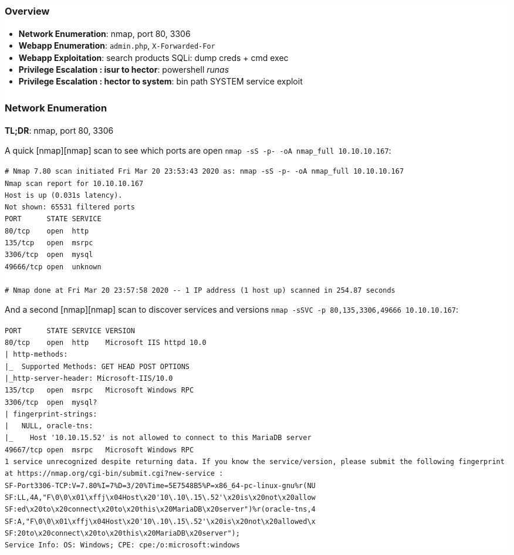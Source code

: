 

### Overview

- **Network Enumeration**: nmap, port 80, 3306
- **Webapp Enumeration**: `admin.php`, `X-Forwarded-For`
- **Webapp Exploitation**: search products SQLi: dump creds + cmd exec
- **Privilege Escalation : isur to hector**: powershell _runas_
- **Privilege Escalation : hector to system**: bin path SYSTEM service exploit

### Network Enumeration

**TL;DR**: nmap, port 80, 3306

A quick [nmap][nmap] scan to see which ports are open
`nmap -sS -p- -oA nmap_full 10.10.10.167`:

```
# Nmap 7.80 scan initiated Fri Mar 20 23:53:43 2020 as: nmap -sS -p- -oA nmap_full 10.10.10.167
Nmap scan report for 10.10.10.167
Host is up (0.031s latency).
Not shown: 65531 filtered ports
PORT      STATE SERVICE
80/tcp    open  http
135/tcp   open  msrpc
3306/tcp  open  mysql
49666/tcp open  unknown

# Nmap done at Fri Mar 20 23:57:58 2020 -- 1 IP address (1 host up) scanned in 254.87 seconds
```

And a second [nmap][nmap] scan to discover services and versions
`nmap -sSVC -p 80,135,3306,49666 10.10.10.167`:

```
PORT      STATE SERVICE VERSION
80/tcp    open  http    Microsoft IIS httpd 10.0
| http-methods:
|_  Supported Methods: GET HEAD POST OPTIONS
|_http-server-header: Microsoft-IIS/10.0
135/tcp   open  msrpc   Microsoft Windows RPC
3306/tcp  open  mysql?
| fingerprint-strings:
|   NULL, oracle-tns:
|_    Host '10.10.15.52' is not allowed to connect to this MariaDB server
49667/tcp open  msrpc   Microsoft Windows RPC
1 service unrecognized despite returning data. If you know the service/version, please submit the following fingerprint at https://nmap.org/cgi-bin/submit.cgi?new-service :
SF-Port3306-TCP:V=7.80%I=7%D=3/20%Time=5E7548B5%P=x86_64-pc-linux-gnu%r(NU
SF:LL,4A,"F\0\0\x01\xffj\x04Host\x20'10\.10\.15\.52'\x20is\x20not\x20allow
SF:ed\x20to\x20connect\x20to\x20this\x20MariaDB\x20server")%r(oracle-tns,4
SF:A,"F\0\0\x01\xffj\x04Host\x20'10\.10\.15\.52'\x20is\x20not\x20allowed\x
SF:20to\x20connect\x20to\x20this\x20MariaDB\x20server");
Service Info: OS: Windows; CPE: cpe:/o:microsoft:windows
```
